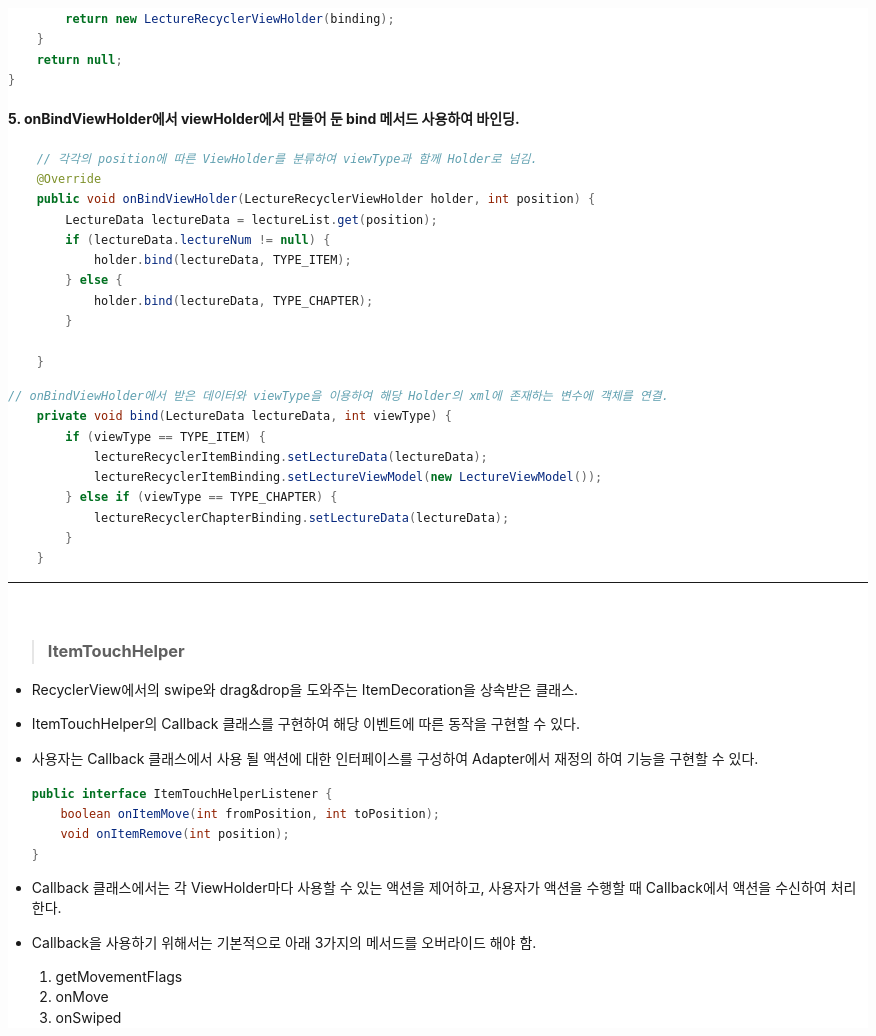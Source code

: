 ``` java
        return new LectureRecyclerViewHolder(binding);
    }
    return null;
}
```
#### 5. onBindViewHolder에서 viewHolder에서 만들어 둔 bind 메서드 사용하여 바인딩.

``` java
    // 각각의 position에 따른 ViewHolder를 분류하여 viewType과 함께 Holder로 넘김.
    @Override
    public void onBindViewHolder(LectureRecyclerViewHolder holder, int position) {
        LectureData lectureData = lectureList.get(position);
        if (lectureData.lectureNum != null) {
            holder.bind(lectureData, TYPE_ITEM);
        } else {
            holder.bind(lectureData, TYPE_CHAPTER);
        }

    }
```

``` java
// onBindViewHolder에서 받은 데이터와 viewType을 이용하여 해당 Holder의 xml에 존재하는 변수에 객체를 연결.
    private void bind(LectureData lectureData, int viewType) {
        if (viewType == TYPE_ITEM) {
            lectureRecyclerItemBinding.setLectureData(lectureData);
            lectureRecyclerItemBinding.setLectureViewModel(new LectureViewModel());
        } else if (viewType == TYPE_CHAPTER) {
            lectureRecyclerChapterBinding.setLectureData(lectureData);
        }
    }
```

----
</br>

> ### ItemTouchHelper

- RecyclerView에서의 swipe와 drag&drop을 도와주는 ItemDecoration을 상속받은 클래스.
- ItemTouchHelper의 Callback 클래스를 구현하여 해당 이벤트에 따른 동작을 구현할 수 있다.
- 사용자는 Callback 클래스에서 사용 될 액션에 대한 인터페이스를 구성하여 Adapter에서 재정의 하여 기능을 구현할 수 있다.

	``` java
	public interface ItemTouchHelperListener {
	    boolean onItemMove(int fromPosition, int toPosition);
	    void onItemRemove(int position);
	}
	```

- Callback 클래스에서는 각 ViewHolder마다 사용할 수 있는 액션을 제어하고, 사용자가 액션을 수행할 때 Callback에서 액션을 수신하여 처리한다.
- Callback을 사용하기 위해서는 기본적으로 아래 3가지의 메서드를 오버라이드 해야 함.
	1. getMovementFlags
	2. onMove
	3. onSwiped
